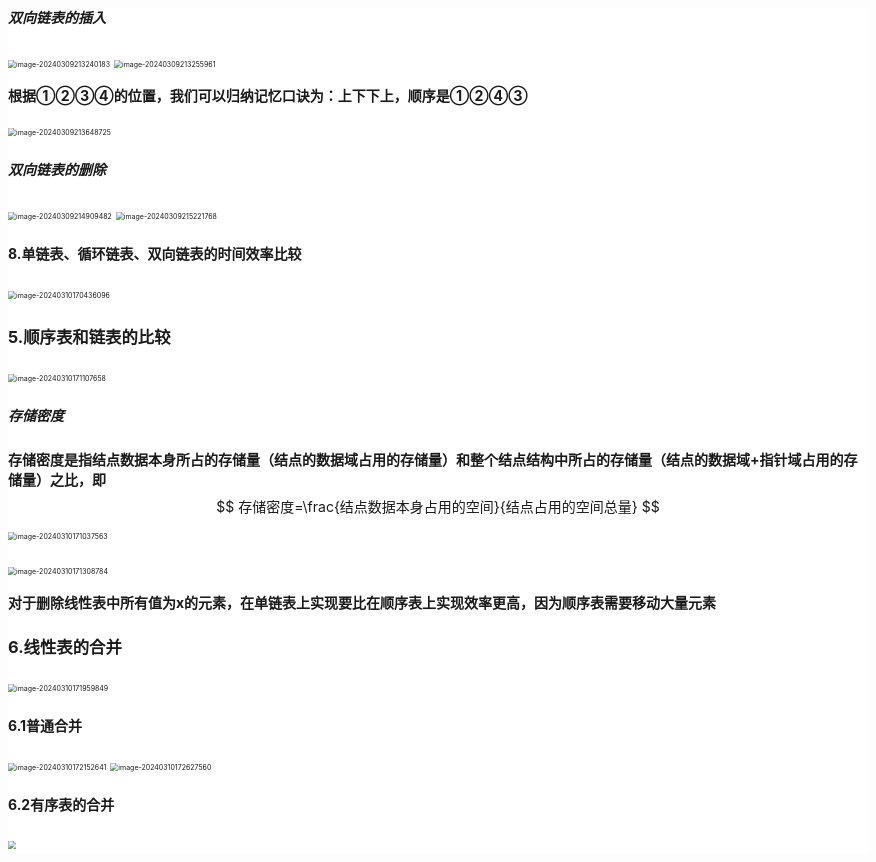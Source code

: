 ##### 双向链表的插入

<img src="http://typora--001.oss-cn-nanjing.aliyuncs.com/img/typora/202403092132485.png" alt="image-20240309213240183" style="zoom:50%;" />

<img src="http://typora--001.oss-cn-nanjing.aliyuncs.com/img/typora/202403092132247.png" alt="image-20240309213255961" style="zoom:50%;" />

​	**根据①②③④的位置，我们可以归纳记忆口诀为：上下下上，顺序是①②④③**

<img src="http://typora--001.oss-cn-nanjing.aliyuncs.com/img/typora/202403092136098.png" alt="image-20240309213648725" style="zoom:50%;" />

##### 双向链表的删除

<img src="http://typora--001.oss-cn-nanjing.aliyuncs.com/img/typora/202403092149768.png" alt="image-20240309214909482" style="zoom:50%;" />

<img src="http://typora--001.oss-cn-nanjing.aliyuncs.com/img/typora/202403092152132.png" alt="image-20240309215221768" style="zoom:50%;" />

#### 8.单链表、循环链表、双向链表的时间效率比较

<img src="http://typora--001.oss-cn-nanjing.aliyuncs.com/img/typora/202403101704435.png" alt="image-20240310170436096" style="zoom:50%;" />

### 5.顺序表和链表的比较

<img src="http://typora--001.oss-cn-nanjing.aliyuncs.com/img/typora/202403101711025.png" alt="image-20240310171107658" style="zoom:50%;" />

##### 存储密度

​	**存储密度是指结点数据本身所占的存储量（结点的数据域占用的存储量）和整个结点结构中所占的存储量（结点的数据域+指针域占用的存储量）之比，即**
$$
存储密度=\frac{结点数据本身占用的空间}{结点占用的空间总量}
$$
<img src="http://typora--001.oss-cn-nanjing.aliyuncs.com/img/typora/202403101710914.png" alt="image-20240310171037563" style="zoom:50%;" />

<img src="http://typora--001.oss-cn-nanjing.aliyuncs.com/img/typora/202403101713196.png" alt="image-20240310171308784" style="zoom:50%;" />

**对于删除线性表中所有值为x的元素，在单链表上实现要比在顺序表上实现效率更高，因为顺序表需要移动大量元素**

### 6.线性表的合并

<img src="http://typora--001.oss-cn-nanjing.aliyuncs.com/img/typora/202403101720148.png" alt="image-20240310171959849" style="zoom:50%;" />

#### 6.1普通合并

<img src="http://typora--001.oss-cn-nanjing.aliyuncs.com/img/typora/202403101721920.png" alt="image-20240310172152641" style="zoom:50%;" />

<img src="http://typora--001.oss-cn-nanjing.aliyuncs.com/img/typora/202403101726913.png" alt="image-20240310172627560" style="zoom:50%;" />

#### 6.2有序表的合并

<img src="http://typora--001.oss-cn-nanjing.aliyuncs.com/img/typora/202403101731123.png" style="zoom:50%;" />
